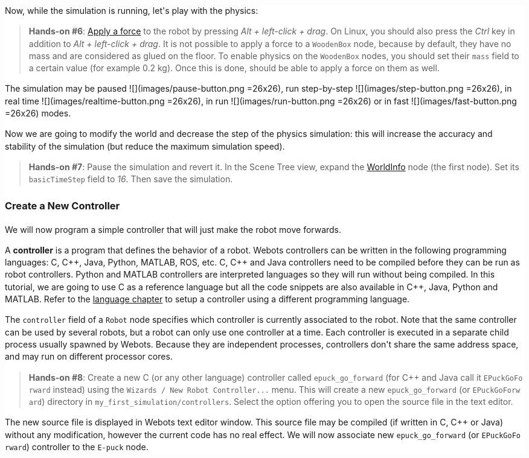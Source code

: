 Now, while the simulation is running, let's play with the physics:

> **Hands-on #6**: [Apply a force](the-3d-window.md#applying-a-force-to-a-solid-object-with-physics) to the robot by pressing *Alt + left-click + drag*.
On Linux, you should also press the *Ctrl* key in addition to *Alt + left-click + drag*.
It is not possible to apply a force to a `WoodenBox` node, because by default, they have no mass and are considered as glued on the floor.
To enable physics on the `WoodenBox` nodes, you should set their `mass` field to a certain value (for example 0.2 kg).
Once this is done, should be able to apply a force on them as well.

The simulation may be paused ![](images/pause-button.png =26x26), run step-by-step ![](images/step-button.png =26x26), in real time ![](images/realtime-button.png =26x26), in run ![](images/run-button.png =26x26) or in fast ![](images/fast-button.png =26x26) modes.

Now we are going to modify the world and decrease the step of the physics simulation: this will increase the accuracy and stability of the simulation (but reduce the maximum simulation speed).

> **Hands-on #7**: Pause the simulation and revert it.
In the Scene Tree view, expand the [WorldInfo](../reference/worldinfo.md) node (the first node).
Set its `basicTimeStep` field to *16*.
Then save the simulation.

### Create a New Controller

We will now program a simple controller that will just make the robot move forwards.

A **controller** is a program that defines the behavior of a robot.
Webots controllers can be written in the following programming languages: C, C++, Java, Python, MATLAB, ROS, etc.
C, C++ and Java controllers need to be compiled before they can be run as robot controllers.
Python and MATLAB controllers are interpreted languages so they will run without being compiled.
In this tutorial, we are going to use C as a reference language but all the code snippets are also available in C++, Java, Python and MATLAB.
Refer to the [language chapter](language-setup.md) to setup a controller using a different programming language.

The `controller` field of a `Robot` node specifies which controller is currently associated to the robot.
Note that the same controller can be used by several robots, but a robot can only use one controller at a time.
Each controller is executed in a separate child process usually spawned by Webots.
Because they are independent processes, controllers don't share the same address space, and may run on different processor cores.

> **Hands-on #8**: Create a new C (or any other language) controller called `epuck_go_forward` (for C++ and Java call it `EPuckGoForward` instead) using the `Wizards / New Robot Controller...` menu.
This will create a new `epuck_go_forward` (or `EPuckGoForward`) directory in `my_first_simulation/controllers`.
Select the option offering you to open the source file in the text editor.

The new source file is displayed in Webots text editor window.
This source file may be compiled (if written in C, C++ or Java) without any modification, however the current code has no real effect.
We will now associate new `epuck_go_forward` (or `EPuckGoForward`) controller to the `E-puck` node.
